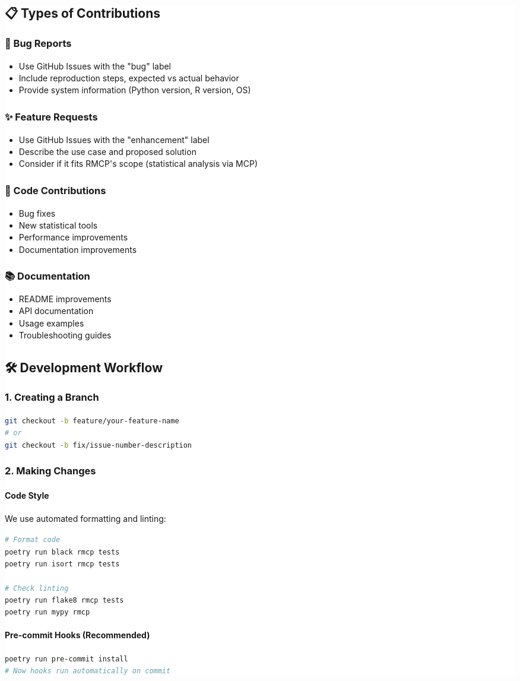 ## 📋 Types of Contributions

### 🐛 Bug Reports
- Use GitHub Issues with the "bug" label
- Include reproduction steps, expected vs actual behavior
- Provide system information (Python version, R version, OS)

### ✨ Feature Requests
- Use GitHub Issues with the "enhancement" label
- Describe the use case and proposed solution
- Consider if it fits RMCP's scope (statistical analysis via MCP)

### 🔧 Code Contributions
- Bug fixes
- New statistical tools
- Performance improvements
- Documentation improvements

### 📚 Documentation
- README improvements
- API documentation
- Usage examples
- Troubleshooting guides

## 🛠️ Development Workflow

### 1. **Creating a Branch**
```bash
git checkout -b feature/your-feature-name
# or
git checkout -b fix/issue-number-description
```

### 2. **Making Changes**

#### Code Style
We use automated formatting and linting:

```bash
# Format code
poetry run black rmcp tests
poetry run isort rmcp tests

# Check linting
poetry run flake8 rmcp tests
poetry run mypy rmcp
```

#### Pre-commit Hooks (Recommended)
```bash
poetry run pre-commit install
# Now hooks run automatically on commit
```
